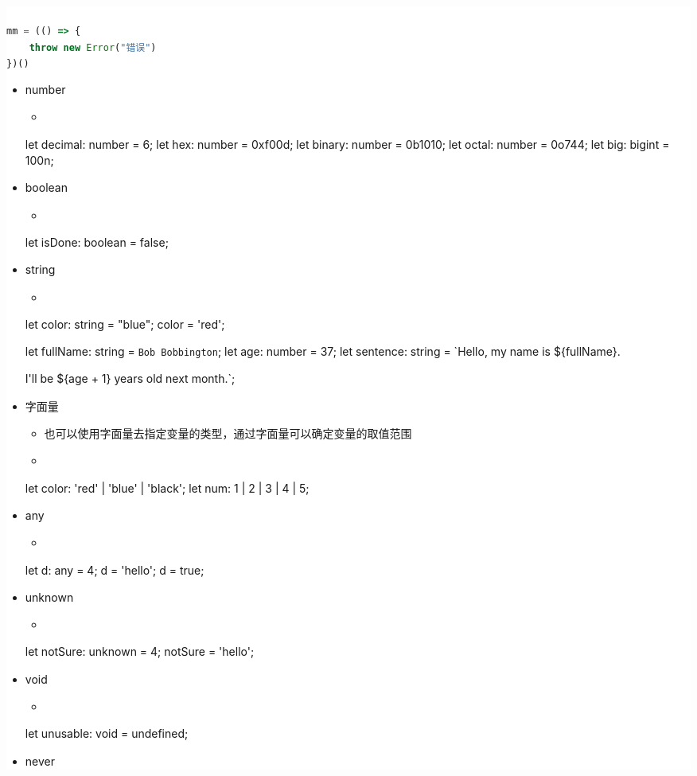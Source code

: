 ```js

mm = (() => {
    throw new Error("错误")
})()

```

- number

    - ```typescript
  let decimal: number = 6; let hex: number = 0xf00d; let binary: number = 0b1010; let octal: number = 0o744; let big:
  bigint = 100n;
    ```

- boolean

    - ```typescript
  let isDone: boolean = false;
    ```

- string

    - ```typescript
  let color: string = "blue"; color = 'red';

  let fullName: string = `Bob Bobbington`; let age: number = 37; let sentence: string = `Hello, my name is ${fullName}.

  I'll be ${age + 1} years old next month.`;
    ```

- 字面量

    - 也可以使用字面量去指定变量的类型，通过字面量可以确定变量的取值范围

    - ```typescript
  let color: 'red' | 'blue' | 'black'; let num: 1 | 2 | 3 | 4 | 5;
    ```

- any

    - ```typescript
  let d: any = 4; d = 'hello'; d = true;
    ```

- unknown

    - ```typescript
  let notSure: unknown = 4; notSure = 'hello';
    ```

- void

    - ```typescript
  let unusable: void = undefined;
    ```

- never
